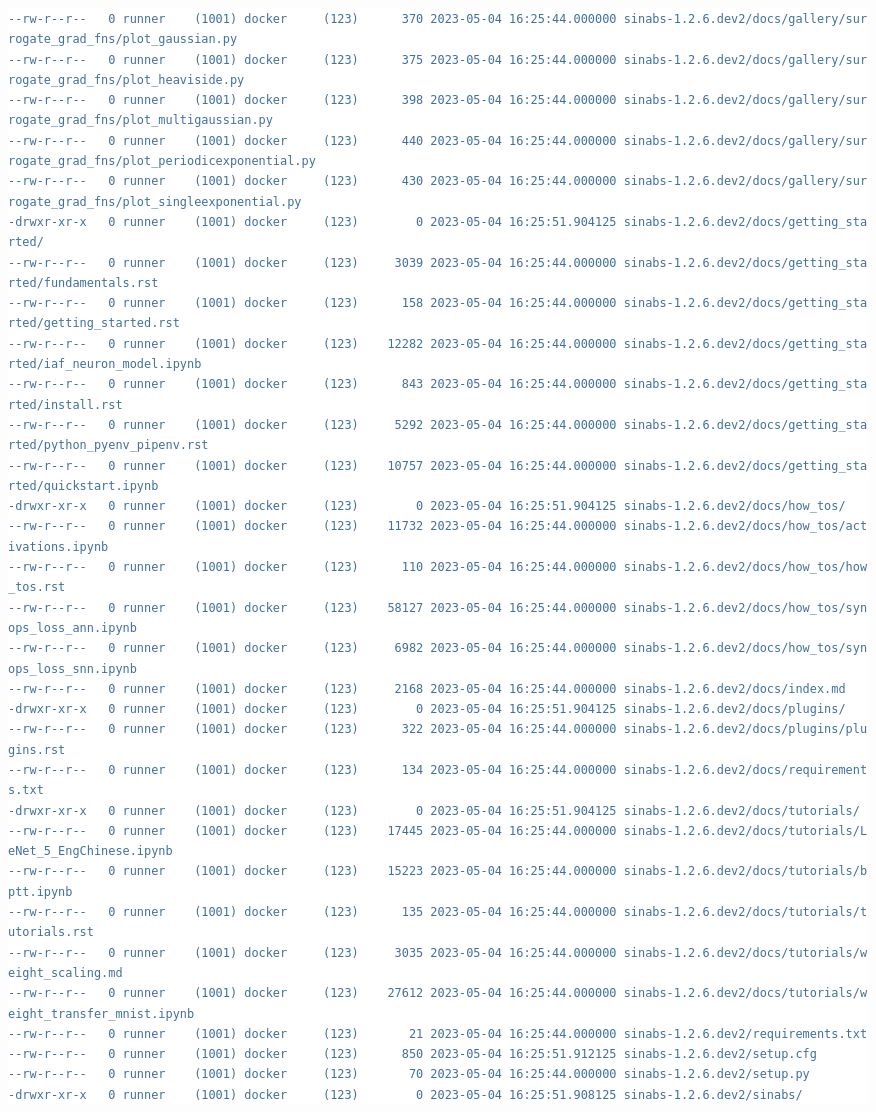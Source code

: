 ```diff
--rw-r--r--   0 runner    (1001) docker     (123)      370 2023-05-04 16:25:44.000000 sinabs-1.2.6.dev2/docs/gallery/surrogate_grad_fns/plot_gaussian.py
--rw-r--r--   0 runner    (1001) docker     (123)      375 2023-05-04 16:25:44.000000 sinabs-1.2.6.dev2/docs/gallery/surrogate_grad_fns/plot_heaviside.py
--rw-r--r--   0 runner    (1001) docker     (123)      398 2023-05-04 16:25:44.000000 sinabs-1.2.6.dev2/docs/gallery/surrogate_grad_fns/plot_multigaussian.py
--rw-r--r--   0 runner    (1001) docker     (123)      440 2023-05-04 16:25:44.000000 sinabs-1.2.6.dev2/docs/gallery/surrogate_grad_fns/plot_periodicexponential.py
--rw-r--r--   0 runner    (1001) docker     (123)      430 2023-05-04 16:25:44.000000 sinabs-1.2.6.dev2/docs/gallery/surrogate_grad_fns/plot_singleexponential.py
-drwxr-xr-x   0 runner    (1001) docker     (123)        0 2023-05-04 16:25:51.904125 sinabs-1.2.6.dev2/docs/getting_started/
--rw-r--r--   0 runner    (1001) docker     (123)     3039 2023-05-04 16:25:44.000000 sinabs-1.2.6.dev2/docs/getting_started/fundamentals.rst
--rw-r--r--   0 runner    (1001) docker     (123)      158 2023-05-04 16:25:44.000000 sinabs-1.2.6.dev2/docs/getting_started/getting_started.rst
--rw-r--r--   0 runner    (1001) docker     (123)    12282 2023-05-04 16:25:44.000000 sinabs-1.2.6.dev2/docs/getting_started/iaf_neuron_model.ipynb
--rw-r--r--   0 runner    (1001) docker     (123)      843 2023-05-04 16:25:44.000000 sinabs-1.2.6.dev2/docs/getting_started/install.rst
--rw-r--r--   0 runner    (1001) docker     (123)     5292 2023-05-04 16:25:44.000000 sinabs-1.2.6.dev2/docs/getting_started/python_pyenv_pipenv.rst
--rw-r--r--   0 runner    (1001) docker     (123)    10757 2023-05-04 16:25:44.000000 sinabs-1.2.6.dev2/docs/getting_started/quickstart.ipynb
-drwxr-xr-x   0 runner    (1001) docker     (123)        0 2023-05-04 16:25:51.904125 sinabs-1.2.6.dev2/docs/how_tos/
--rw-r--r--   0 runner    (1001) docker     (123)    11732 2023-05-04 16:25:44.000000 sinabs-1.2.6.dev2/docs/how_tos/activations.ipynb
--rw-r--r--   0 runner    (1001) docker     (123)      110 2023-05-04 16:25:44.000000 sinabs-1.2.6.dev2/docs/how_tos/how_tos.rst
--rw-r--r--   0 runner    (1001) docker     (123)    58127 2023-05-04 16:25:44.000000 sinabs-1.2.6.dev2/docs/how_tos/synops_loss_ann.ipynb
--rw-r--r--   0 runner    (1001) docker     (123)     6982 2023-05-04 16:25:44.000000 sinabs-1.2.6.dev2/docs/how_tos/synops_loss_snn.ipynb
--rw-r--r--   0 runner    (1001) docker     (123)     2168 2023-05-04 16:25:44.000000 sinabs-1.2.6.dev2/docs/index.md
-drwxr-xr-x   0 runner    (1001) docker     (123)        0 2023-05-04 16:25:51.904125 sinabs-1.2.6.dev2/docs/plugins/
--rw-r--r--   0 runner    (1001) docker     (123)      322 2023-05-04 16:25:44.000000 sinabs-1.2.6.dev2/docs/plugins/plugins.rst
--rw-r--r--   0 runner    (1001) docker     (123)      134 2023-05-04 16:25:44.000000 sinabs-1.2.6.dev2/docs/requirements.txt
-drwxr-xr-x   0 runner    (1001) docker     (123)        0 2023-05-04 16:25:51.904125 sinabs-1.2.6.dev2/docs/tutorials/
--rw-r--r--   0 runner    (1001) docker     (123)    17445 2023-05-04 16:25:44.000000 sinabs-1.2.6.dev2/docs/tutorials/LeNet_5_EngChinese.ipynb
--rw-r--r--   0 runner    (1001) docker     (123)    15223 2023-05-04 16:25:44.000000 sinabs-1.2.6.dev2/docs/tutorials/bptt.ipynb
--rw-r--r--   0 runner    (1001) docker     (123)      135 2023-05-04 16:25:44.000000 sinabs-1.2.6.dev2/docs/tutorials/tutorials.rst
--rw-r--r--   0 runner    (1001) docker     (123)     3035 2023-05-04 16:25:44.000000 sinabs-1.2.6.dev2/docs/tutorials/weight_scaling.md
--rw-r--r--   0 runner    (1001) docker     (123)    27612 2023-05-04 16:25:44.000000 sinabs-1.2.6.dev2/docs/tutorials/weight_transfer_mnist.ipynb
--rw-r--r--   0 runner    (1001) docker     (123)       21 2023-05-04 16:25:44.000000 sinabs-1.2.6.dev2/requirements.txt
--rw-r--r--   0 runner    (1001) docker     (123)      850 2023-05-04 16:25:51.912125 sinabs-1.2.6.dev2/setup.cfg
--rw-r--r--   0 runner    (1001) docker     (123)       70 2023-05-04 16:25:44.000000 sinabs-1.2.6.dev2/setup.py
-drwxr-xr-x   0 runner    (1001) docker     (123)        0 2023-05-04 16:25:51.908125 sinabs-1.2.6.dev2/sinabs/
```